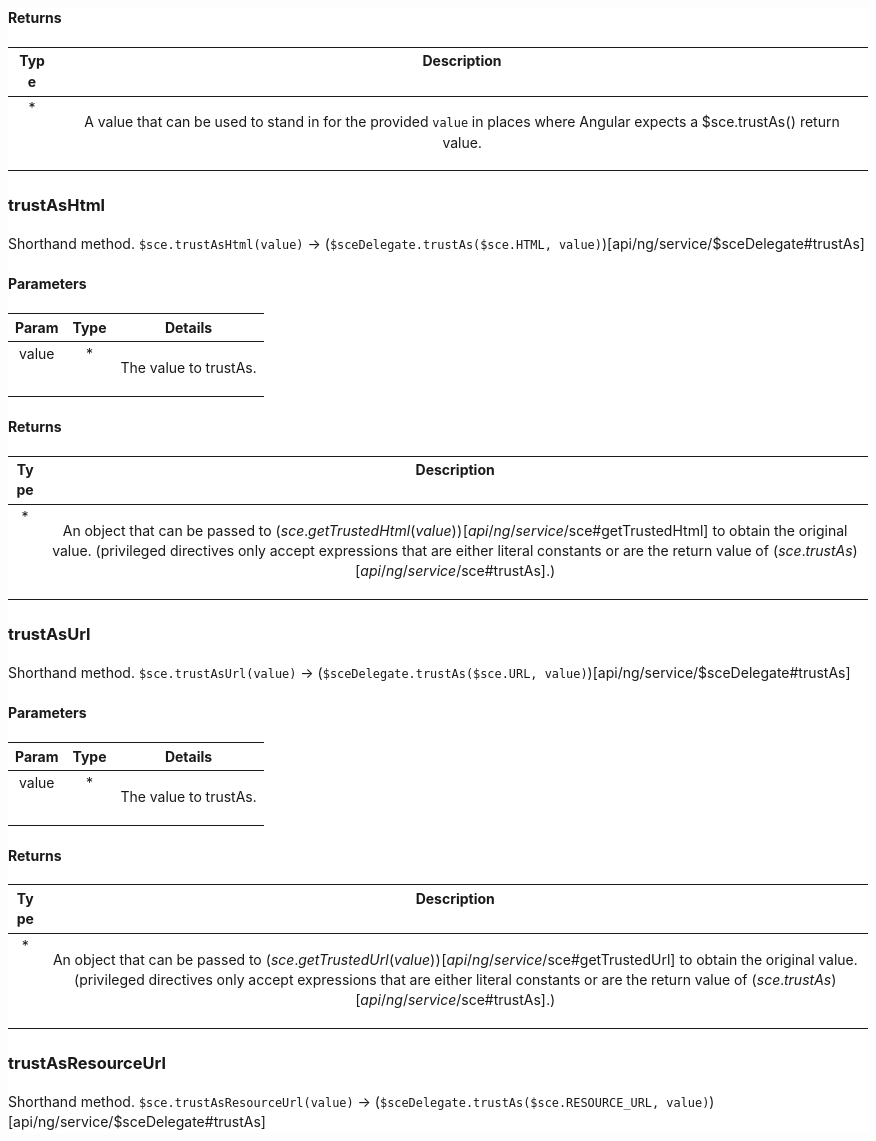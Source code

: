 


#### Returns</h4>

| Type | Description |
| :--: | :--: |
| * | <p>A value that can be used to stand in for the provided <code>value</code> in places where Angular expects a $sce.trustAs() return value.</p>  |




### trustAsHtml
Shorthand method.  `$sce.trustAsHtml(value)` →
    (`$sceDelegate.trustAs($sce.HTML, value)`)[api/ng/service/$sceDelegate#trustAs]


#### Parameters

| Param | Type | Details |
| :--: | :--: | :--: |
| value | * | <p>The value to trustAs.</p>  |




#### Returns</h4>

| Type | Description |
| :--: | :--: |
| * | <p>An object that can be passed to ($sce.getTrustedHtml(value))[api/ng/service/$sce#getTrustedHtml] to obtain the original value.  (privileged directives only accept expressions that are either literal constants or are the return value of ($sce.trustAs)[api/ng/service/$sce#trustAs].)</p>  |




### trustAsUrl
Shorthand method.  `$sce.trustAsUrl(value)` →
    (`$sceDelegate.trustAs($sce.URL, value)`)[api/ng/service/$sceDelegate#trustAs]


#### Parameters

| Param | Type | Details |
| :--: | :--: | :--: |
| value | * | <p>The value to trustAs.</p>  |




#### Returns</h4>

| Type | Description |
| :--: | :--: |
| * | <p>An object that can be passed to ($sce.getTrustedUrl(value))[api/ng/service/$sce#getTrustedUrl] to obtain the original value.  (privileged directives only accept expressions that are either literal constants or are the return value of ($sce.trustAs)[api/ng/service/$sce#trustAs].)</p>  |




### trustAsResourceUrl
Shorthand method.  `$sce.trustAsResourceUrl(value)` →
    (`$sceDelegate.trustAs($sce.RESOURCE_URL, value)`)[api/ng/service/$sceDelegate#trustAs]
